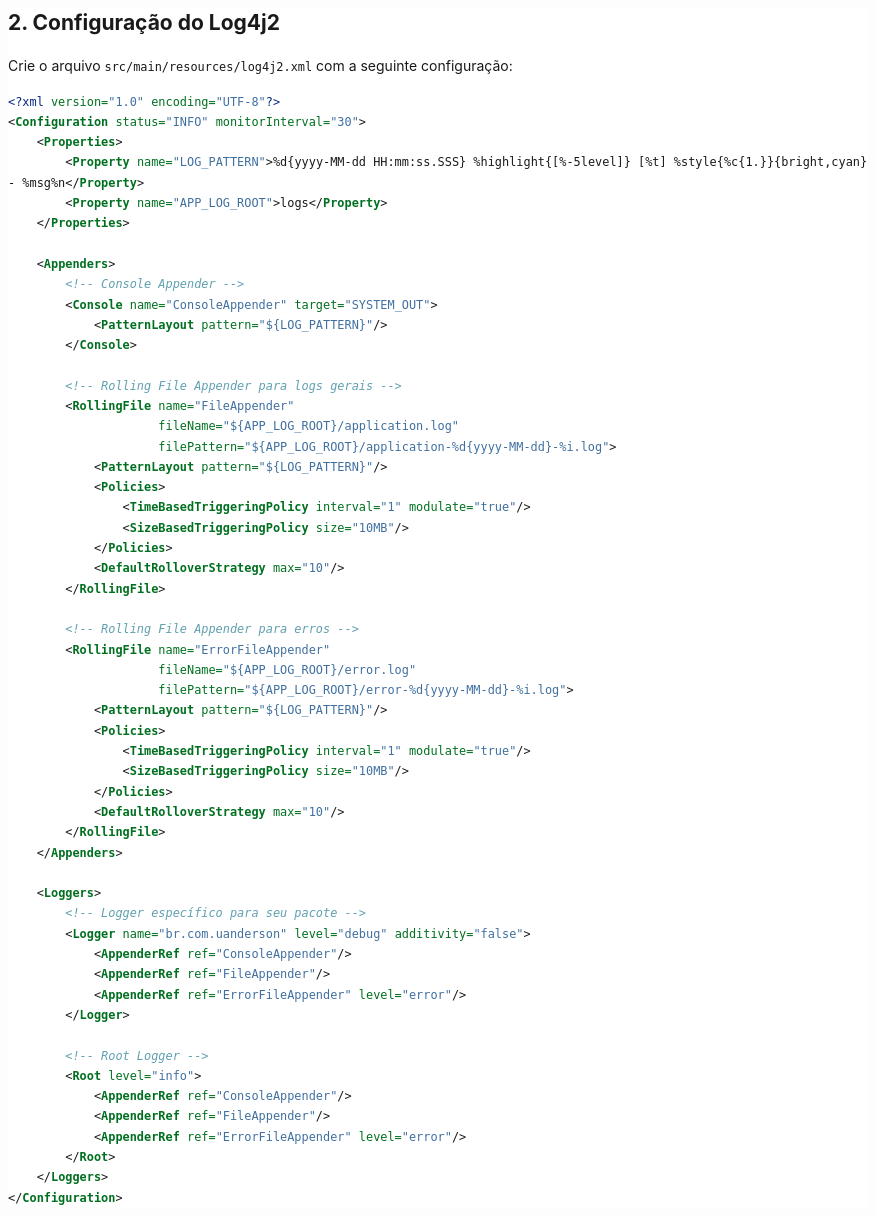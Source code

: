 ## 2. Configuração do Log4j2

Crie o arquivo `src/main/resources/log4j2.xml` com a seguinte configuração:

```xml
<?xml version="1.0" encoding="UTF-8"?>
<Configuration status="INFO" monitorInterval="30">
    <Properties>
        <Property name="LOG_PATTERN">%d{yyyy-MM-dd HH:mm:ss.SSS} %highlight{[%-5level]} [%t] %style{%c{1.}}{bright,cyan} - %msg%n</Property>
        <Property name="APP_LOG_ROOT">logs</Property>
    </Properties>

    <Appenders>
        <!-- Console Appender -->
        <Console name="ConsoleAppender" target="SYSTEM_OUT">
            <PatternLayout pattern="${LOG_PATTERN}"/>
        </Console>

        <!-- Rolling File Appender para logs gerais -->
        <RollingFile name="FileAppender"
                     fileName="${APP_LOG_ROOT}/application.log"
                     filePattern="${APP_LOG_ROOT}/application-%d{yyyy-MM-dd}-%i.log">
            <PatternLayout pattern="${LOG_PATTERN}"/>
            <Policies>
                <TimeBasedTriggeringPolicy interval="1" modulate="true"/>
                <SizeBasedTriggeringPolicy size="10MB"/>
            </Policies>
            <DefaultRolloverStrategy max="10"/>
        </RollingFile>

        <!-- Rolling File Appender para erros -->
        <RollingFile name="ErrorFileAppender"
                     fileName="${APP_LOG_ROOT}/error.log"
                     filePattern="${APP_LOG_ROOT}/error-%d{yyyy-MM-dd}-%i.log">
            <PatternLayout pattern="${LOG_PATTERN}"/>
            <Policies>
                <TimeBasedTriggeringPolicy interval="1" modulate="true"/>
                <SizeBasedTriggeringPolicy size="10MB"/>
            </Policies>
            <DefaultRolloverStrategy max="10"/>
        </RollingFile>
    </Appenders>

    <Loggers>
        <!-- Logger específico para seu pacote -->
        <Logger name="br.com.uanderson" level="debug" additivity="false">
            <AppenderRef ref="ConsoleAppender"/>
            <AppenderRef ref="FileAppender"/>
            <AppenderRef ref="ErrorFileAppender" level="error"/>
        </Logger>

        <!-- Root Logger -->
        <Root level="info">
            <AppenderRef ref="ConsoleAppender"/>
            <AppenderRef ref="FileAppender"/>
            <AppenderRef ref="ErrorFileAppender" level="error"/>
        </Root>
    </Loggers>
</Configuration>
```
